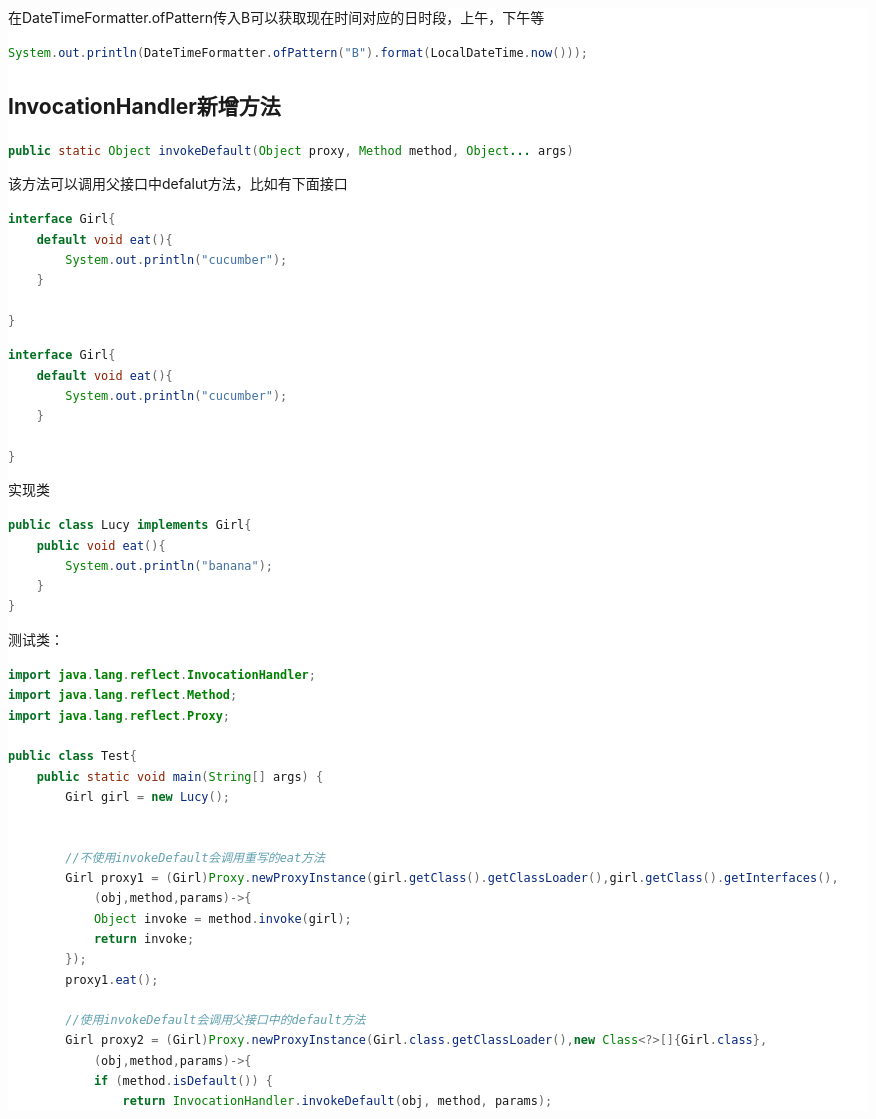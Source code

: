 在DateTimeFormatter.ofPattern传入B可以获取现在时间对应的日时段，上午，下午等

```java
System.out.println(DateTimeFormatter.ofPattern("B").format(LocalDateTime.now()));
```

## InvocationHandler新增方法

```java
public static Object invokeDefault(Object proxy, Method method, Object... args)
```

该方法可以调用父接口中defalut方法，比如有下面接口

```java
interface Girl{
    default void eat(){
        System.out.println("cucumber");
    }

}
```

```java
interface Girl{
    default void eat(){
        System.out.println("cucumber");
    }

}
```

实现类

```java
public class Lucy implements Girl{
    public void eat(){
        System.out.println("banana");
    }
}
```

测试类：

```java
import java.lang.reflect.InvocationHandler;
import java.lang.reflect.Method;
import java.lang.reflect.Proxy;

public class Test{
    public static void main(String[] args) {
        Girl girl = new Lucy();


        //不使用invokeDefault会调用重写的eat方法
        Girl proxy1 = (Girl)Proxy.newProxyInstance(girl.getClass().getClassLoader(),girl.getClass().getInterfaces(),
            (obj,method,params)->{
            Object invoke = method.invoke(girl);
            return invoke;
        });
        proxy1.eat();

        //使用invokeDefault会调用父接口中的default方法
        Girl proxy2 = (Girl)Proxy.newProxyInstance(Girl.class.getClassLoader(),new Class<?>[]{Girl.class},
            (obj,method,params)->{
            if (method.isDefault()) {
                return InvocationHandler.invokeDefault(obj, method, params);
```